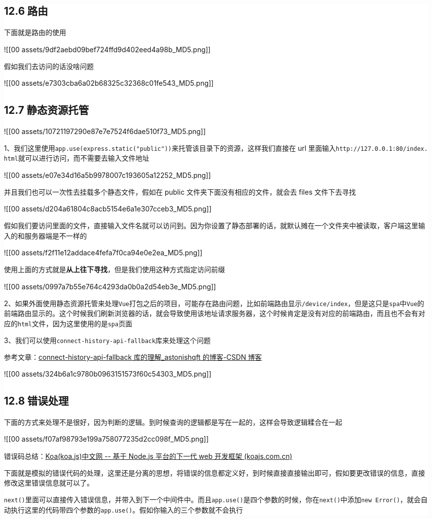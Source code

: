 ## 12.6 路由

下面就是路由的使用

![[00 assets/9df2aebd09bef724ffd9d402eed4a98b_MD5.png]]

假如我们去访问的话没啥问题

![[00 assets/e7303cba6a02b68325c32368c01fe543_MD5.png]]

## 12.7 静态资源托管

![[00 assets/10721197290e87e7e7524f6dae510f73_MD5.png]]

1、我们这里使用`app.use(express.static("public"))`来托管该目录下的资源，这样我们直接在 url 里面输入`http://127.0.0.1:80/index.html`就可以进行访问，而不需要去输入文件地址

![[00 assets/e07e34d16a5b9978007c193605a12252_MD5.png]]

并且我们也可以一次性去挂载多个静态文件，假如在 public 文件夹下面没有相应的文件，就会去 files 文件下去寻找

![[00 assets/d204a61804c8acb5154e6a1e307cceb3_MD5.png]]

假如我们要访问里面的文件，直接输入文件名就可以访问到。因为你设置了静态部署的话，就默认摊在一个文件夹中被读取，客户端这里输入的和服务器端是不一样的

![[00 assets/f2f11e12addace4fefa7f0ca94e0e2ea_MD5.png]]

使用上面的方式就是**从上往下寻找**，但是我们使用这种方式指定访问前缀

![[00 assets/0997a7b55e764c4293da0b0a2d54eb3e_MD5.png]]

2、如果外面使用静态资源托管来处理`Vue`打包之后的项目，可能存在路由问题，比如前端路由显示`/device/index`，但是这只是`spa`中`Vue`的前端路由显示的。这个时候我们刷新浏览器的话，就会导致使用该地址请求服务器，这个时候肯定是没有对应的前端路由，而且也不会有对应的`html`文件，因为这里使用的是`spa`页面

3、我们可以使用`connect-history-api-fallback`库来处理这个问题

参考文章：[connect-history-api-fallback 库的理解\_astonishqft 的博客-CSDN 博客](https://blog.csdn.net/astonishqft/article/details/82762354)

![[00 assets/324b6a1c9780b0963151573f60c54303_MD5.png]]

## 12.8 错误处理

下面的方式来处理不是很好，因为判断的逻辑。到时候查询的逻辑都是写在一起的，这样会导致逻辑糅合在一起

![[00 assets/f07af98793e199a758077235d2cc098f_MD5.png]]

错误码总结：[Koa(koa.js)中文网 -- 基于 Node.js 平台的下一代 web 开发框架 (koajs.com.cn)](https://www.koajs.com.cn/#response)

下面就是模拟的错误代码的处理，这里还是分离的思想，将错误的信息都定义好，到时候直接直接输出即可，假如要更改错误的信息，直接修改这里错误信息就可以了。

`next()`里面可以直接传入错误信息，并带入到下一个中间件中。而且`app.use()`是四个参数的时候，你在`next()`中添加`new Error()`，就会自动执行这里的代码带四个参数的`app.use()`。假如你输入的三个参数就不会执行
